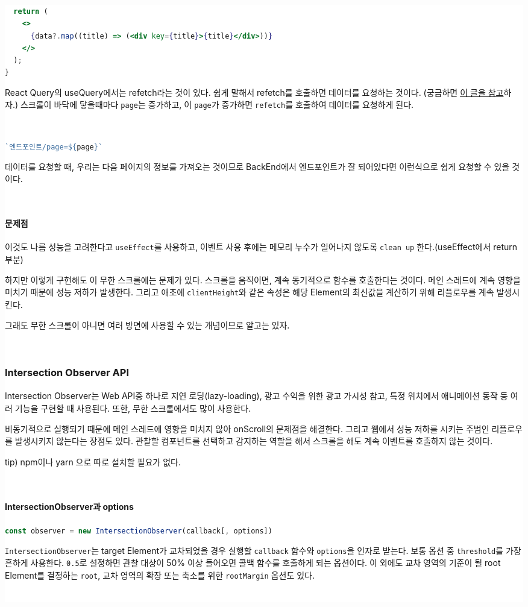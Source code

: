 ```jsx
  return (
    <>
      {data?.map((title) => (<div key={title}>{title}</div>))}
    </>
  );
}
```

React Query의 useQuery에서는 refetch라는 것이 있다. 쉽게 말해서 refetch를 호출하면 데이터를 요청하는 것이다. (궁금하면 [이 글을 참고](https://velog.io/@leehyunho2001/React-Query%EC%97%90%EC%84%9C-%EB%B2%84%ED%8A%BC-%ED%81%B4%EB%A6%AD%EC%8B%9C%EC%97%90-%EB%8D%B0%EC%9D%B4%ED%84%B0%EB%A5%BC-%EC%9A%94%EC%B2%AD%ED%95%98%EB%8A%94-%EB%B0%A9%EB%B2%95-feat.-useQuery)하자.) 스크롤이 바닥에 닿을때마다 `page`는 증가하고, 이 `page`가 증가하면 `refetch`를 호출하여 데이터를 요청하게 된다.

<br>

```jsx
`엔드포인트/page=${page}`
```

데이터를 요청할 때, 우리는 다음 페이지의 정보를 가져오는 것이므로 BackEnd에서 엔드포인트가 잘 되어있다면 이런식으로 쉽게 요청할 수 있을 것이다.

<br>

#### 문제점

이것도 나름 성능을 고려한다고 `useEffect`를 사용하고, 이벤트 사용 후에는 메모리 누수가 일어나지 않도록 `clean up` 한다.(useEffect에서 return부분) 

하지만 이렇게 구현해도 이 무한 스크롤에는 문제가 있다. 스크롤을 움직이면, 계속 동기적으로 함수를 호출한다는 것이다. 메인 스레드에 계속 영향을 미치기 때문에 성능 저하가 발생한다. 그리고 애초에 `clientHeight`와 같은 속성은 해당 Element의 최신값을 계산하기 위해 리플로우를 계속 발생시킨다.

그래도 무한 스크롤이 아니면 여러 방면에 사용할 수 있는 개념이므로 알고는 있자.

<br>

### Intersection Observer API

Intersection Observer는 Web API중 하나로 지연 로딩(lazy-loading), 광고 수익을 위한 광고 가시성 참고, 특정 위치에서 애니메이션 동작 등 여러 기능을 구현할 때 사용된다. 또한, 무한 스크롤에서도 많이 사용한다.

비동기적으로 실행되기 때문에 메인 스레드에 영향을 미치지 않아 onScroll의 문제점을 해결한다. 그리고 웹에서 성능 저하를 시키는 주범인 리플로우를 발생시키지 않는다는 장점도 있다. 관찰할 컴포넌트를 선택하고 감지하는 역할을 해서 스크롤을 해도 계속 이벤트를 호출하지 않는 것이다.

tip) npm이나 yarn 으로 따로 설치할 필요가 없다.

<br>

#### IntersectionObserver과 options

```jsx
const observer = new IntersectionObserver(callback[, options])
```

`IntersectionObserver`는 target Element가 교차되었을 경우 실행할 `callback` 함수와 `options`을 인자로 받는다. 보통 옵션 중 `threshold`를 가장 흔하게 사용한다. `0.5`로 설정하면 관찰 대상이 50% 이상 들어오면 콜백 함수를 호출하게 되는 옵션이다. 이 외에도 교차 영역의 기준이 될 root Element를 결정하는 `root`, 교차 영역의 확장 또는 축소를 위한 `rootMargin` 옵션도 있다.

<br>
